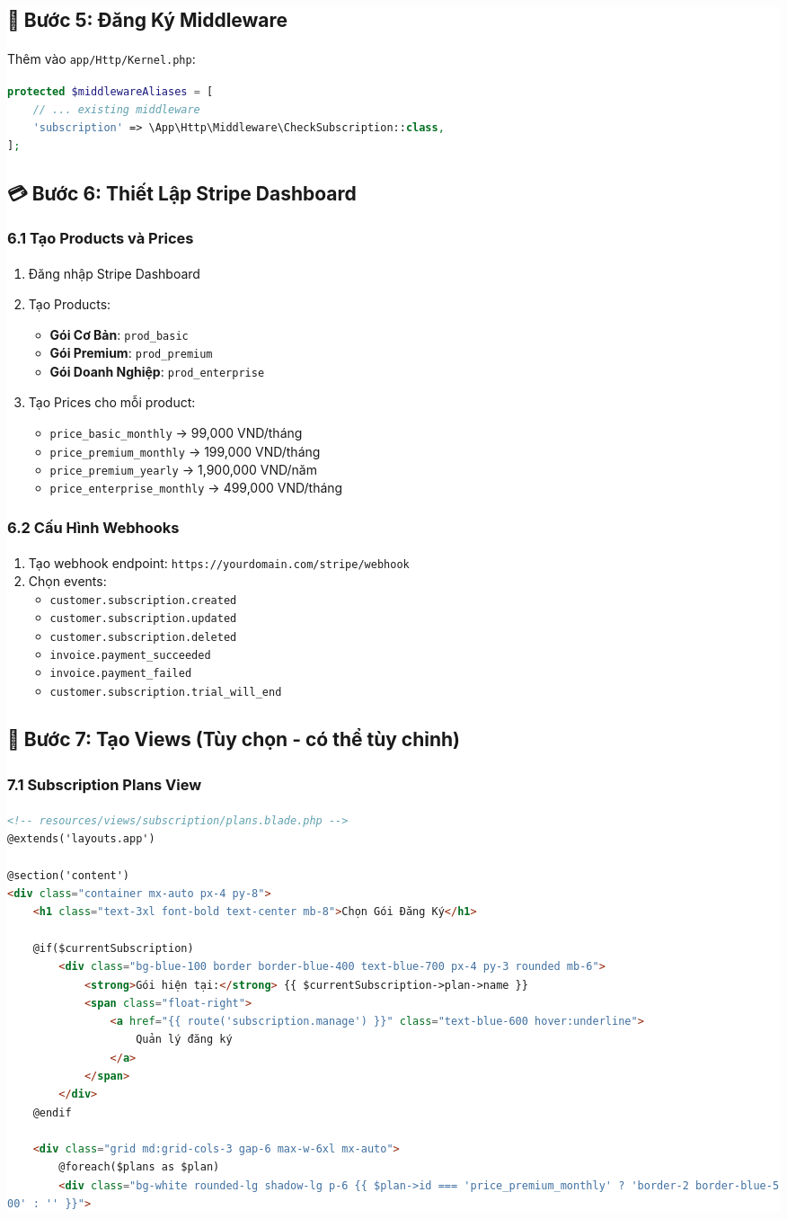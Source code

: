 ## 🔧 Bước 5: Đăng Ký Middleware

Thêm vào `app/Http/Kernel.php`:

```php
protected $middlewareAliases = [
    // ... existing middleware
    'subscription' => \App\Http\Middleware\CheckSubscription::class,
];
```

## 💳 Bước 6: Thiết Lập Stripe Dashboard

### 6.1 Tạo Products và Prices
1. Đăng nhập Stripe Dashboard
2. Tạo Products:
   - **Gói Cơ Bản**: `prod_basic`
   - **Gói Premium**: `prod_premium`
   - **Gói Doanh Nghiệp**: `prod_enterprise`

3. Tạo Prices cho mỗi product:
   - `price_basic_monthly` → 99,000 VND/tháng
   - `price_premium_monthly` → 199,000 VND/tháng
   - `price_premium_yearly` → 1,900,000 VND/năm
   - `price_enterprise_monthly` → 499,000 VND/tháng

### 6.2 Cấu Hình Webhooks
1. Tạo webhook endpoint: `https://yourdomain.com/stripe/webhook`
2. Chọn events:
   - `customer.subscription.created`
   - `customer.subscription.updated`
   - `customer.subscription.deleted`
   - `invoice.payment_succeeded`
   - `invoice.payment_failed`
   - `customer.subscription.trial_will_end`

## 🎨 Bước 7: Tạo Views (Tùy chọn - có thể tùy chỉnh)

### 7.1 Subscription Plans View

```html
<!-- resources/views/subscription/plans.blade.php -->
@extends('layouts.app')

@section('content')
<div class="container mx-auto px-4 py-8">
    <h1 class="text-3xl font-bold text-center mb-8">Chọn Gói Đăng Ký</h1>
    
    @if($currentSubscription)
        <div class="bg-blue-100 border border-blue-400 text-blue-700 px-4 py-3 rounded mb-6">
            <strong>Gói hiện tại:</strong> {{ $currentSubscription->plan->name }}
            <span class="float-right">
                <a href="{{ route('subscription.manage') }}" class="text-blue-600 hover:underline">
                    Quản lý đăng ký
                </a>
            </span>
        </div>
    @endif
    
    <div class="grid md:grid-cols-3 gap-6 max-w-6xl mx-auto">
        @foreach($plans as $plan)
        <div class="bg-white rounded-lg shadow-lg p-6 {{ $plan->id === 'price_premium_monthly' ? 'border-2 border-blue-500' : '' }}">
```